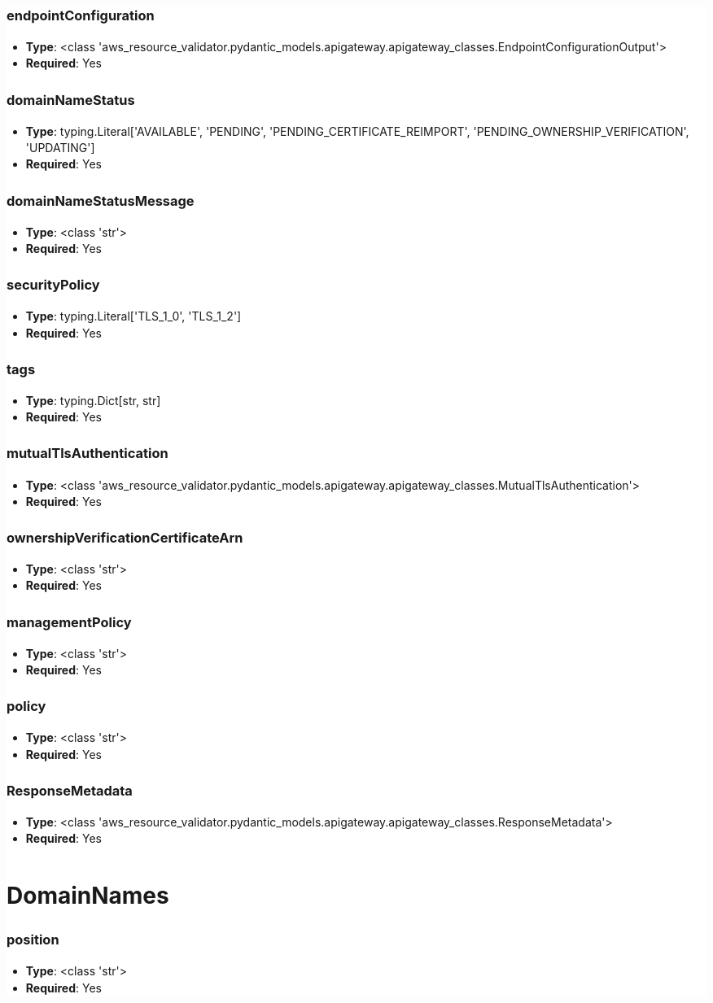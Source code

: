 ### endpointConfiguration
- **Type**: <class 'aws_resource_validator.pydantic_models.apigateway.apigateway_classes.EndpointConfigurationOutput'>
- **Required**: Yes

### domainNameStatus
- **Type**: typing.Literal['AVAILABLE', 'PENDING', 'PENDING_CERTIFICATE_REIMPORT', 'PENDING_OWNERSHIP_VERIFICATION', 'UPDATING']
- **Required**: Yes

### domainNameStatusMessage
- **Type**: <class 'str'>
- **Required**: Yes

### securityPolicy
- **Type**: typing.Literal['TLS_1_0', 'TLS_1_2']
- **Required**: Yes

### tags
- **Type**: typing.Dict[str, str]
- **Required**: Yes

### mutualTlsAuthentication
- **Type**: <class 'aws_resource_validator.pydantic_models.apigateway.apigateway_classes.MutualTlsAuthentication'>
- **Required**: Yes

### ownershipVerificationCertificateArn
- **Type**: <class 'str'>
- **Required**: Yes

### managementPolicy
- **Type**: <class 'str'>
- **Required**: Yes

### policy
- **Type**: <class 'str'>
- **Required**: Yes

### ResponseMetadata
- **Type**: <class 'aws_resource_validator.pydantic_models.apigateway.apigateway_classes.ResponseMetadata'>
- **Required**: Yes


# DomainNames

### position
- **Type**: <class 'str'>
- **Required**: Yes
